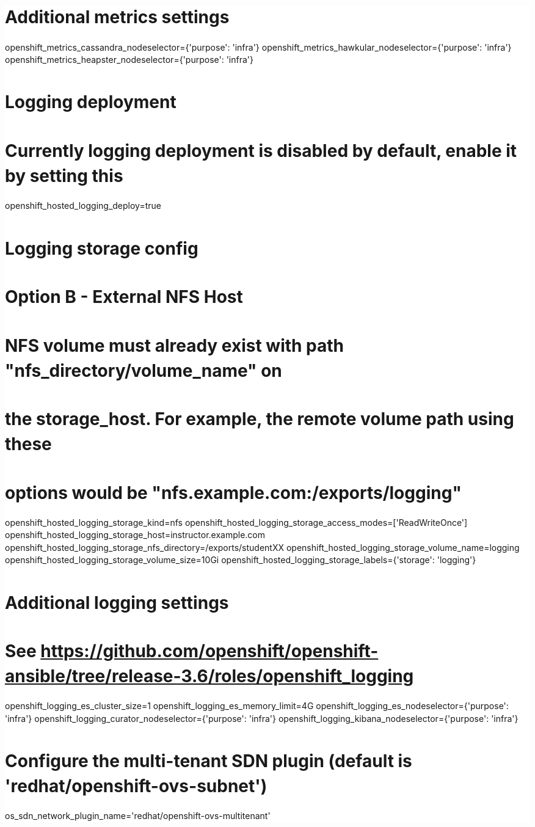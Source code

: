 # Additional metrics settings
openshift_metrics_cassandra_nodeselector={'purpose': 'infra'}
openshift_metrics_hawkular_nodeselector={'purpose': 'infra'}
openshift_metrics_heapster_nodeselector={'purpose': 'infra'}

# Logging deployment
#
# Currently logging deployment is disabled by default, enable it by setting this
openshift_hosted_logging_deploy=true
#
# Logging storage config
# Option B - External NFS Host
# NFS volume must already exist with path "nfs_directory/volume_name" on
# the storage_host. For example, the remote volume path using these
# options would be "nfs.example.com:/exports/logging"
openshift_hosted_logging_storage_kind=nfs
openshift_hosted_logging_storage_access_modes=['ReadWriteOnce']
openshift_hosted_logging_storage_host=instructor.example.com
openshift_hosted_logging_storage_nfs_directory=/exports/studentXX
openshift_hosted_logging_storage_volume_name=logging
openshift_hosted_logging_storage_volume_size=10Gi
openshift_hosted_logging_storage_labels={'storage': 'logging'}

# Additional logging settings
# See https://github.com/openshift/openshift-ansible/tree/release-3.6/roles/openshift_logging
openshift_logging_es_cluster_size=1
openshift_logging_es_memory_limit=4G
openshift_logging_es_nodeselector={'purpose': 'infra'}
openshift_logging_curator_nodeselector={'purpose': 'infra'}
openshift_logging_kibana_nodeselector={'purpose': 'infra'}

# Configure the multi-tenant SDN plugin (default is 'redhat/openshift-ovs-subnet')
os_sdn_network_plugin_name='redhat/openshift-ovs-multitenant'


[1]: https://docs.openshift.com/container-platform/3.6/install_config/install/advanced_install.html
[2]: https://docs.openshift.com/container-platform/3.6/install_config/configuring_authentication.html
[3]: https://docs.openshift.com/container-platform/3.6/install_config/registry/deploy_registry_existing_clusters.html#storage-for-the-registry